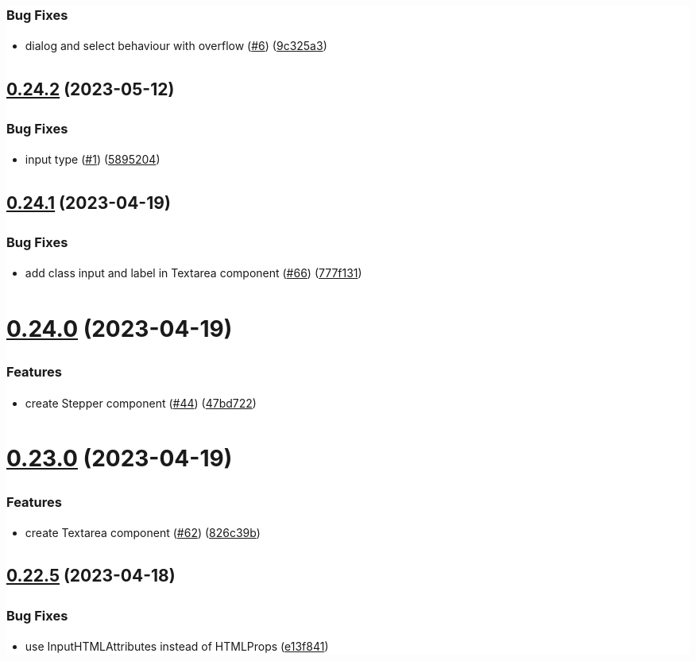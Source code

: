 
### Bug Fixes

* dialog and select behaviour with overflow ([#6](https://github.com/arkemishub/ui/issues/6)) ([9c325a3](https://github.com/arkemishub/ui/commit/9c325a367f9ffb635f5447d5eaefd807e809b6da))

## [0.24.2](https://github.com/arkemishub/ui/compare/v0.24.1...v0.24.2) (2023-05-12)


### Bug Fixes

* input type ([#1](https://github.com/arkemishub/ui/issues/1)) ([5895204](https://github.com/arkemishub/ui/commit/5895204a9e62bbfed26af7b6731d221dacd481a8))

## [0.24.1](https://github.com/arkemishub/ui/compare/v0.24.0...v0.24.1) (2023-04-19)


### Bug Fixes

* add class input and label in Textarea component  ([#66](https://github.com/arkemishub/ui/issues/66)) ([777f131](https://github.com/arkemishub/ui/commit/777f13164c0dbfbbe565af81f32e56900af27eb4))

# [0.24.0](https://github.com/arkemishub/ui/compare/v0.23.0...v0.24.0) (2023-04-19)


### Features

* create Stepper component ([#44](https://github.com/arkemishub/ui/issues/44)) ([47bd722](https://github.com/arkemishub/ui/commit/47bd722c46cc1f35b4a390cd46f9683d8b7ced1b))

# [0.23.0](https://github.com/arkemishub/ui/compare/v0.22.5...v0.23.0) (2023-04-19)


### Features

* create Textarea component ([#62](https://github.com/arkemishub/ui/issues/62)) ([826c39b](https://github.com/arkemishub/ui/commit/826c39b0ecd7a72dad65c23efa7744f498c42003))

## [0.22.5](https://github.com/arkemishub/ui/compare/v0.22.4...v0.22.5) (2023-04-18)


### Bug Fixes

* use InputHTMLAttributes instead of HTMLProps ([e13f841](https://github.com/arkemishub/ui/commit/e13f8416468b129ee860d5a518b75a350cc6bdc9))
